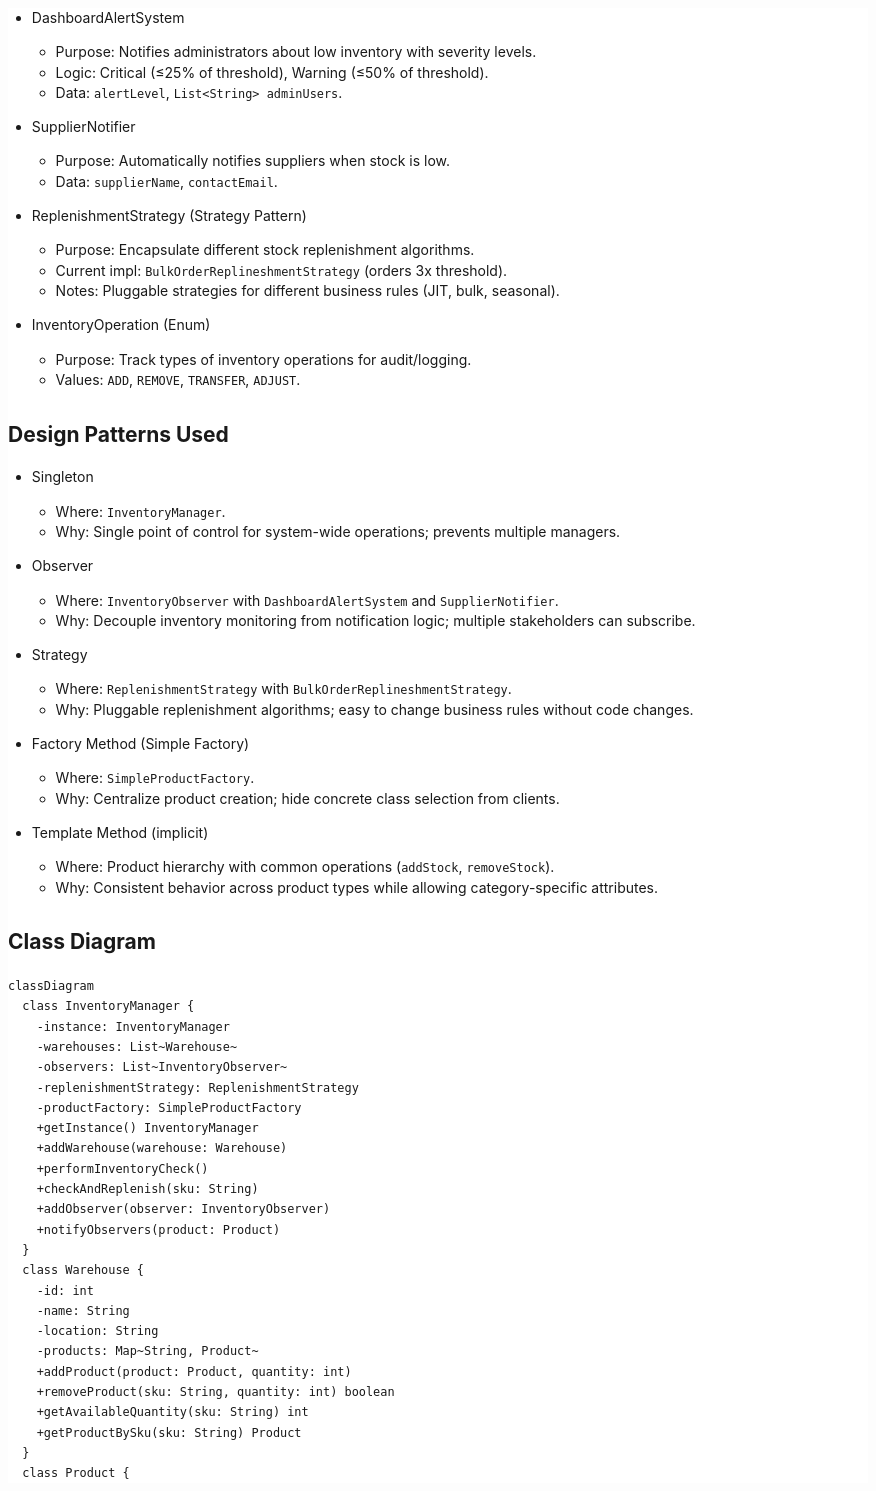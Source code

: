 - DashboardAlertSystem
  - Purpose: Notifies administrators about low inventory with severity levels.
  - Logic: Critical (≤25% of threshold), Warning (≤50% of threshold).
  - Data: `alertLevel`, `List<String> adminUsers`.

- SupplierNotifier
  - Purpose: Automatically notifies suppliers when stock is low.
  - Data: `supplierName`, `contactEmail`.

- ReplenishmentStrategy (Strategy Pattern)
  - Purpose: Encapsulate different stock replenishment algorithms.
  - Current impl: `BulkOrderReplineshmentStrategy` (orders 3x threshold).
  - Notes: Pluggable strategies for different business rules (JIT, bulk, seasonal).

- InventoryOperation (Enum)
  - Purpose: Track types of inventory operations for audit/logging.
  - Values: `ADD`, `REMOVE`, `TRANSFER`, `ADJUST`.

## Design Patterns Used
- Singleton
  - Where: `InventoryManager`.
  - Why: Single point of control for system-wide operations; prevents multiple managers.

- Observer
  - Where: `InventoryObserver` with `DashboardAlertSystem` and `SupplierNotifier`.
  - Why: Decouple inventory monitoring from notification logic; multiple stakeholders can subscribe.

- Strategy
  - Where: `ReplenishmentStrategy` with `BulkOrderReplineshmentStrategy`.
  - Why: Pluggable replenishment algorithms; easy to change business rules without code changes.

- Factory Method (Simple Factory)
  - Where: `SimpleProductFactory`.
  - Why: Centralize product creation; hide concrete class selection from clients.

- Template Method (implicit)
  - Where: Product hierarchy with common operations (`addStock`, `removeStock`).
  - Why: Consistent behavior across product types while allowing category-specific attributes.

## Class Diagram
```mermaid
classDiagram
  class InventoryManager {
    -instance: InventoryManager
    -warehouses: List~Warehouse~
    -observers: List~InventoryObserver~
    -replenishmentStrategy: ReplenishmentStrategy
    -productFactory: SimpleProductFactory
    +getInstance() InventoryManager
    +addWarehouse(warehouse: Warehouse)
    +performInventoryCheck()
    +checkAndReplenish(sku: String)
    +addObserver(observer: InventoryObserver)
    +notifyObservers(product: Product)
  }
  class Warehouse {
    -id: int
    -name: String
    -location: String
    -products: Map~String, Product~
    +addProduct(product: Product, quantity: int)
    +removeProduct(sku: String, quantity: int) boolean
    +getAvailableQuantity(sku: String) int
    +getProductBySku(sku: String) Product
  }
  class Product {
```